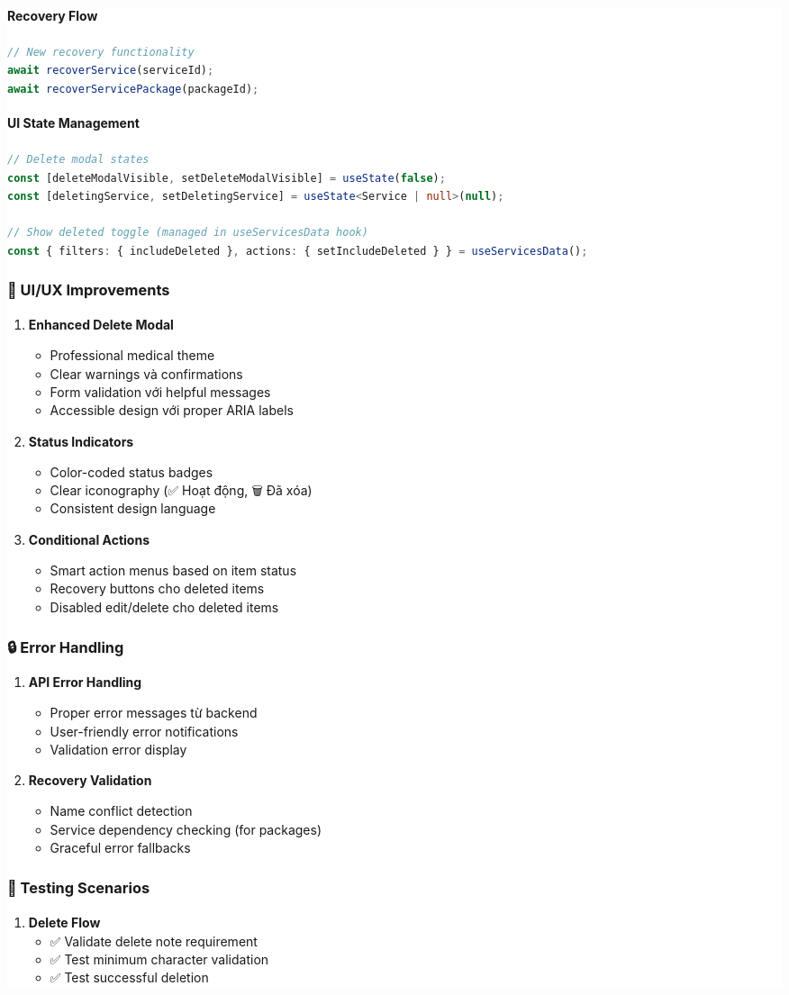 #### Recovery Flow
```typescript
// New recovery functionality
await recoverService(serviceId);
await recoverServicePackage(packageId);
```

#### UI State Management
```typescript
// Delete modal states
const [deleteModalVisible, setDeleteModalVisible] = useState(false);
const [deletingService, setDeletingService] = useState<Service | null>(null);

// Show deleted toggle (managed in useServicesData hook)
const { filters: { includeDeleted }, actions: { setIncludeDeleted } } = useServicesData();
```

### 🎨 UI/UX Improvements

1. **Enhanced Delete Modal**
   - Professional medical theme
   - Clear warnings và confirmations
   - Form validation với helpful messages
   - Accessible design với proper ARIA labels

2. **Status Indicators**
   - Color-coded status badges
   - Clear iconography (✅ Hoạt động, 🗑️ Đã xóa)
   - Consistent design language

3. **Conditional Actions**
   - Smart action menus based on item status
   - Recovery buttons cho deleted items
   - Disabled edit/delete cho deleted items

### 🔒 Error Handling

1. **API Error Handling**
   - Proper error messages từ backend
   - User-friendly error notifications
   - Validation error display

2. **Recovery Validation**
   - Name conflict detection
   - Service dependency checking (for packages)
   - Graceful error fallbacks

### 🧪 Testing Scenarios

1. **Delete Flow**
   - ✅ Validate delete note requirement
   - ✅ Test minimum character validation
   - ✅ Test successful deletion
